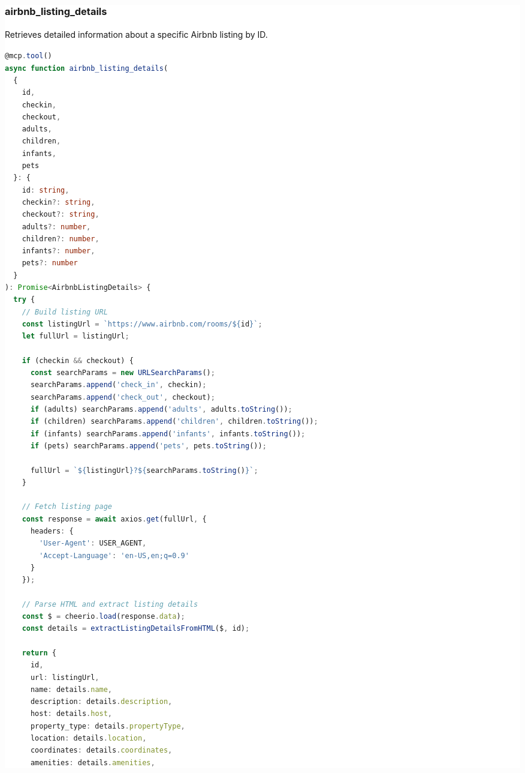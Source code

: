 ### airbnb_listing_details

Retrieves detailed information about a specific Airbnb listing by ID.

```typescript
@mcp.tool()
async function airbnb_listing_details(
  {
    id,
    checkin,
    checkout,
    adults,
    children,
    infants,
    pets
  }: {
    id: string,
    checkin?: string,
    checkout?: string,
    adults?: number,
    children?: number,
    infants?: number,
    pets?: number
  }
): Promise<AirbnbListingDetails> {
  try {
    // Build listing URL
    const listingUrl = `https://www.airbnb.com/rooms/${id}`;
    let fullUrl = listingUrl;

    if (checkin && checkout) {
      const searchParams = new URLSearchParams();
      searchParams.append('check_in', checkin);
      searchParams.append('check_out', checkout);
      if (adults) searchParams.append('adults', adults.toString());
      if (children) searchParams.append('children', children.toString());
      if (infants) searchParams.append('infants', infants.toString());
      if (pets) searchParams.append('pets', pets.toString());

      fullUrl = `${listingUrl}?${searchParams.toString()}`;
    }

    // Fetch listing page
    const response = await axios.get(fullUrl, {
      headers: {
        'User-Agent': USER_AGENT,
        'Accept-Language': 'en-US,en;q=0.9'
      }
    });

    // Parse HTML and extract listing details
    const $ = cheerio.load(response.data);
    const details = extractListingDetailsFromHTML($, id);

    return {
      id,
      url: listingUrl,
      name: details.name,
      description: details.description,
      host: details.host,
      property_type: details.propertyType,
      location: details.location,
      coordinates: details.coordinates,
      amenities: details.amenities,
```